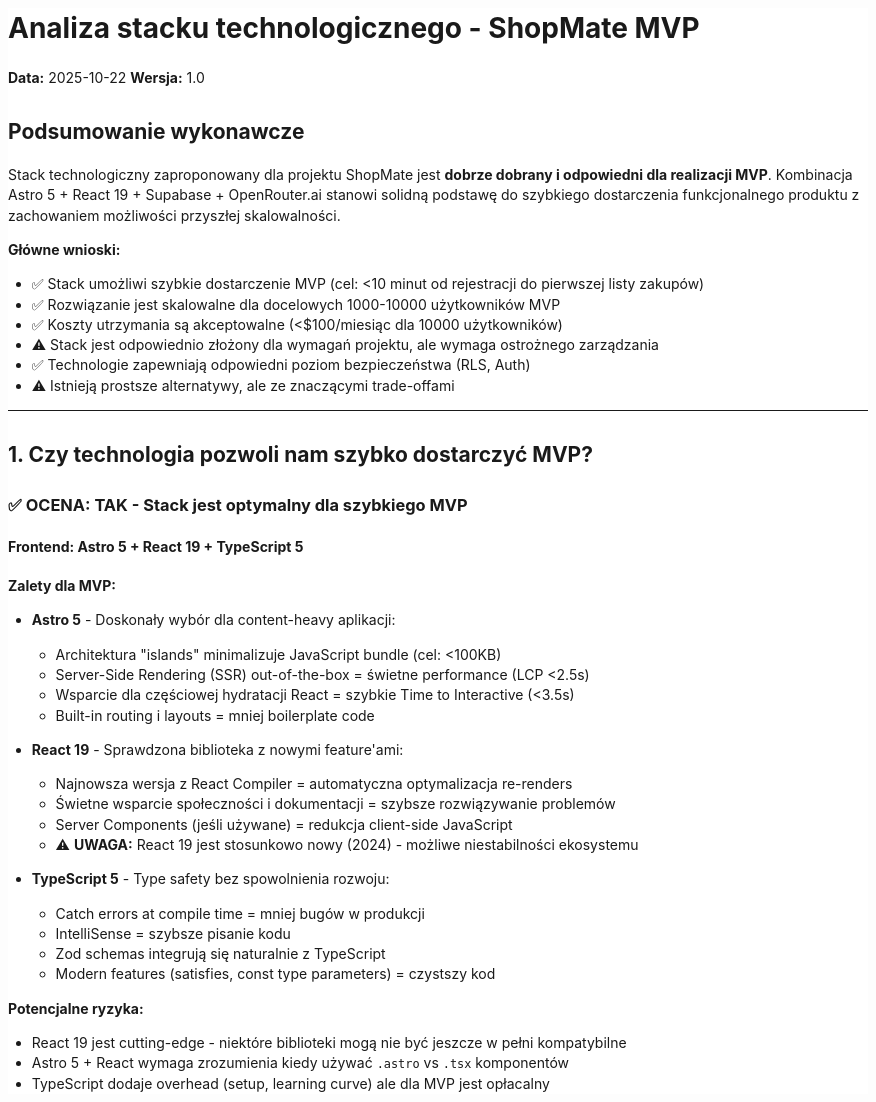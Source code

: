 # Analiza stacku technologicznego - ShopMate MVP

**Data:** 2025-10-22
**Wersja:** 1.0

## Podsumowanie wykonawcze

Stack technologiczny zaproponowany dla projektu ShopMate jest **dobrze dobrany i odpowiedni dla realizacji MVP**. Kombinacja Astro 5 + React 19 + Supabase + OpenRouter.ai stanowi solidną podstawę do szybkiego dostarczenia funkcjonalnego produktu z zachowaniem możliwości przyszłej skalowalności.

**Główne wnioski:**
- ✅ Stack umożliwi szybkie dostarczenie MVP (cel: <10 minut od rejestracji do pierwszej listy zakupów)
- ✅ Rozwiązanie jest skalowalne dla docelowych 1000-10000 użytkowników MVP
- ✅ Koszty utrzymania są akceptowalne (<$100/miesiąc dla 10000 użytkowników)
- ⚠️ Stack jest odpowiednio złożony dla wymagań projektu, ale wymaga ostrożnego zarządzania
- ✅ Technologie zapewniają odpowiedni poziom bezpieczeństwa (RLS, Auth)
- ⚠️ Istnieją prostsze alternatywy, ale ze znaczącymi trade-offami

---

## 1. Czy technologia pozwoli nam szybko dostarczyć MVP?

### ✅ **OCENA: TAK** - Stack jest optymalny dla szybkiego MVP

#### Frontend: Astro 5 + React 19 + TypeScript 5

**Zalety dla MVP:**
- **Astro 5** - Doskonały wybór dla content-heavy aplikacji:
  - Architektura "islands" minimalizuje JavaScript bundle (cel: <100KB)
  - Server-Side Rendering (SSR) out-of-the-box = świetne performance (LCP <2.5s)
  - Wsparcie dla częściowej hydratacji React = szybkie Time to Interactive (<3.5s)
  - Built-in routing i layouts = mniej boilerplate code

- **React 19** - Sprawdzona biblioteka z nowymi feature'ami:
  - Najnowsza wersja z React Compiler = automatyczna optymalizacja re-renders
  - Świetne wsparcie społeczności i dokumentacji = szybsze rozwiązywanie problemów
  - Server Components (jeśli używane) = redukcja client-side JavaScript
  - ⚠️ **UWAGA:** React 19 jest stosunkowo nowy (2024) - możliwe niestabilności ekosystemu

- **TypeScript 5** - Type safety bez spowolnienia rozwoju:
  - Catch errors at compile time = mniej bugów w produkcji
  - IntelliSense = szybsze pisanie kodu
  - Zod schemas integrują się naturalnie z TypeScript
  - Modern features (satisfies, const type parameters) = czystszy kod

**Potencjalne ryzyka:**
- React 19 jest cutting-edge - niektóre biblioteki mogą nie być jeszcze w pełni kompatybilne
- Astro 5 + React wymaga zrozumienia kiedy używać `.astro` vs `.tsx` komponentów
- TypeScript dodaje overhead (setup, learning curve) ale dla MVP jest opłacalny
